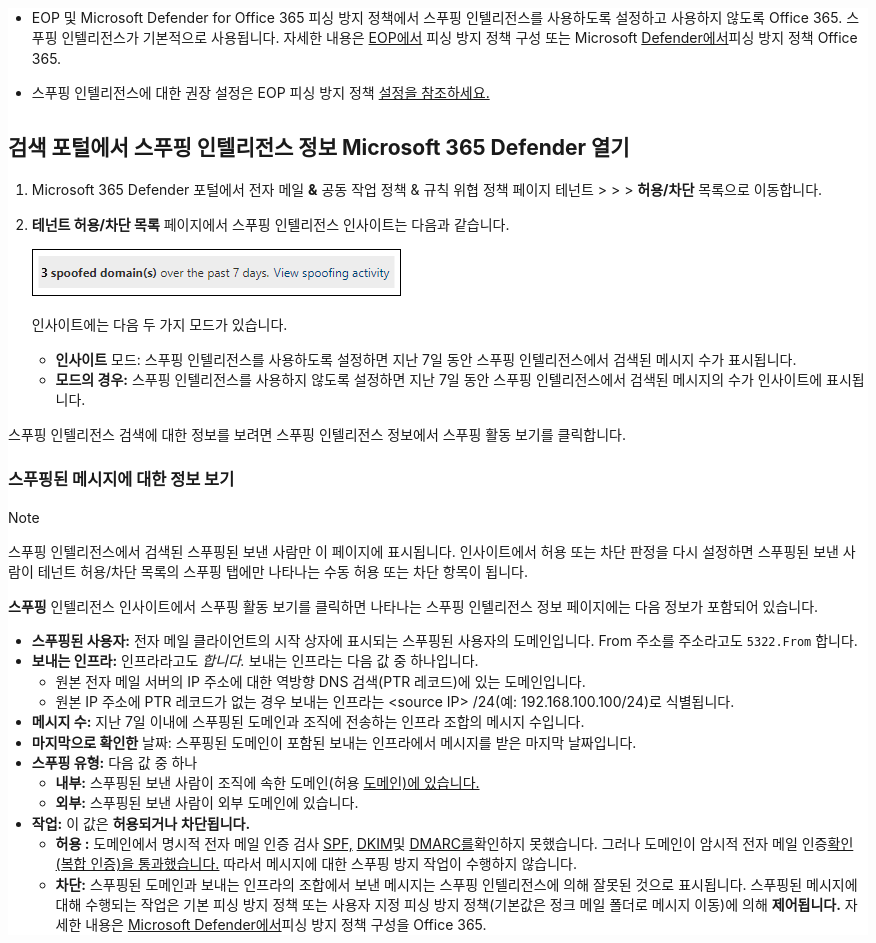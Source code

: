 - EOP 및 Microsoft Defender for Office 365 피싱 방지 정책에서 스푸핑 인텔리전스를 사용하도록 설정하고 사용하지 않도록 Office 365. 스푸핑 인텔리전스가 기본적으로 사용됩니다. 자세한 내용은 [EOP에서](configure-anti-phishing-policies-eop.md) 피싱 방지 정책 구성 또는 Microsoft [Defender에서](configure-mdo-anti-phishing-policies.md)피싱 방지 정책 Office 365.

- 스푸핑 인텔리전스에 대한 권장 설정은 EOP 피싱 방지 정책 [설정을 참조하세요.](recommended-settings-for-eop-and-office365-atp.md#eop-anti-phishing-policy-settings)

## <a name="open-the-spoof-intelligence-insight-in-the-microsoft-365-defender-portal"></a>검색 포털에서 스푸핑 인텔리전스 정보 Microsoft 365 Defender 열기

1. Microsoft 365 Defender 포털에서 전자 메일 **&** 공동 작업 정책 & 규칙 위협 정책 페이지 테넌트 \>  \>  \> **허용/차단** 목록으로 이동합니다.

2. **테넌트 허용/차단 목록** 페이지에서 스푸핑 인텔리전스 인사이트는 다음과 같습니다.

   ![피싱 방지 정책 페이지에서 스푸핑 인텔리전스 인사이트 스푸핑](../../media/m365-sc-spoof-intelligence-insight.png)

   인사이트에는 다음 두 가지 모드가 있습니다.

   - **인사이트** 모드: 스푸핑 인텔리전스를 사용하도록 설정하면 지난 7일 동안 스푸핑 인텔리전스에서 검색된 메시지 수가 표시됩니다.
   - **모드의 경우:** 스푸핑 인텔리전스를 사용하지 않도록 설정하면  지난 7일 동안 스푸핑 인텔리전스에서 검색된 메시지의 수가 인사이트에 표시됩니다.

스푸핑 인텔리전스 검색에 대한  정보를 보려면 스푸핑 인텔리전스 정보에서 스푸핑 활동 보기를 클릭합니다.

### <a name="view-information-about-spoofed-messages"></a>스푸핑된 메시지에 대한 정보 보기

> [!NOTE]
> 스푸핑 인텔리전스에서 검색된 스푸핑된 보낸 사람만 이 페이지에 표시됩니다. 인사이트에서 허용 또는 차단 판정을 다시 설정하면 스푸핑된 보낸 사람이 테넌트 허용/차단 목록의 스푸핑 탭에만 나타나는 수동 허용 또는 차단 항목이 됩니다. 

**스푸핑** 인텔리전스 인사이트에서  스푸핑 활동 보기를 클릭하면 나타나는 스푸핑 인텔리전스 정보 페이지에는 다음 정보가 포함되어 있습니다.

- **스푸핑된 사용자:** 전자 메일 클라이언트의 시작 상자에 표시되는  스푸핑된 사용자의 도메인입니다.  From 주소를 주소라고도 `5322.From` 합니다.
- **보내는 인프라:** 인프라라고도 _합니다._ 보내는 인프라는 다음 값 중 하나입니다.
  - 원본 전자 메일 서버의 IP 주소에 대한 역방향 DNS 검색(PTR 레코드)에 있는 도메인입니다.
  - 원본 IP 주소에 PTR 레코드가 없는 경우 보내는 인프라는 \<source IP\> /24(예: 192.168.100.100/24)로 식별됩니다.
- **메시지 수:** 지난 7일 이내에 스푸핑된  도메인과 조직에 전송하는 인프라 조합의 메시지 수입니다.
- **마지막으로 확인한** 날짜: 스푸핑된 도메인이 포함된 보내는 인프라에서 메시지를 받은 마지막 날짜입니다.
- **스푸핑 유형:** 다음 값 중 하나
  - **내부:** 스푸핑된 보낸 사람이 조직에 속한 도메인(허용 [도메인)에 있습니다.](/exchange/mail-flow-best-practices/manage-accepted-domains/manage-accepted-domains)
  - **외부:** 스푸핑된 보낸 사람이 외부 도메인에 있습니다.
- **작업:** 이 값은 **허용되거나** **차단됩니다.**
  - **허용 :** 도메인에서 명시적 전자 메일 인증 검사 [SPF,](how-office-365-uses-spf-to-prevent-spoofing.md) [DKIM](use-dkim-to-validate-outbound-email.md)및 [DMARC를](use-dmarc-to-validate-email.md)확인하지 못했습니다. 그러나 도메인이 암시적 전자 메일 인증[확인(복합 인증)을 통과했습니다.](email-validation-and-authentication.md#composite-authentication) 따라서 메시지에 대한 스푸핑 방지 작업이 수행하지 않습니다.
  - **차단:** 스푸핑된 도메인과 보내는 인프라의  조합에서 보낸 메시지는 스푸핑 인텔리전스에 의해 잘못된 것으로 표시됩니다. 스푸핑된 메시지에 대해 수행되는 작업은 기본 피싱 방지 정책 또는 사용자 지정 피싱 방지 정책(기본값은 정크 메일 폴더로 메시지 이동)에 의해 **제어됩니다.** 자세한 내용은 [Microsoft Defender에서](configure-mdo-anti-phishing-policies.md)피싱 방지 정책 구성을 Office 365.
